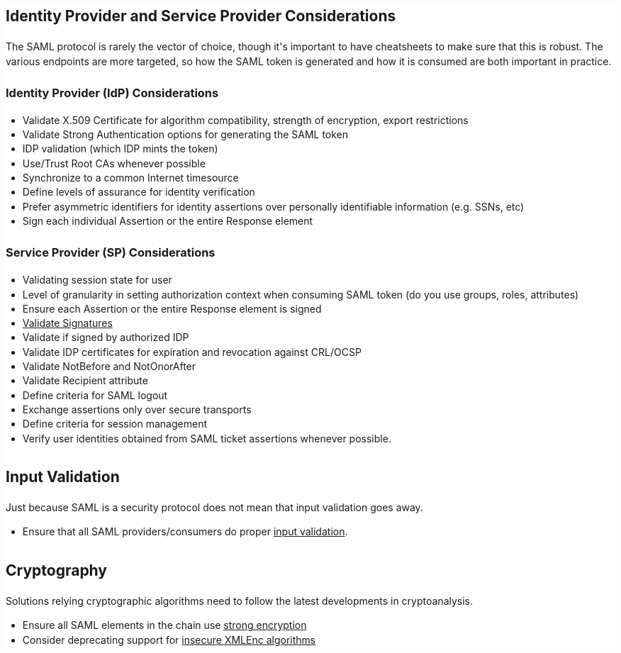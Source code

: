 ## Identity Provider and Service Provider Considerations

The SAML protocol is rarely the vector of choice, though it's important to have cheatsheets to make sure that this is robust. The various endpoints are more targeted, so how the SAML token is generated and how it is consumed are both important in practice.

### Identity Provider (IdP) Considerations

-   Validate X.509 Certificate for algorithm compatibility, strength of encryption, export restrictions
-   Validate Strong Authentication options for generating the SAML token
-   IDP validation (which IDP mints the token)
-   Use/Trust Root CAs whenever possible
-   Synchronize to a common Internet timesource
-   Define levels of assurance for identity verification
-   Prefer asymmetric identifiers for identity assertions over personally identifiable information (e.g. SSNs, etc)
-   Sign each individual Assertion or the entire Response element

### Service Provider (SP) Considerations

-   Validating session state for user
-   Level of granularity in setting authorization context when consuming SAML token (do you use groups, roles, attributes)
-   Ensure each Assertion or the entire Response element is signed
-   [Validate Signatures](#validate-signatures)
-   Validate if signed by authorized IDP
-   Validate IDP certificates for expiration and revocation against CRL/OCSP
-   Validate NotBefore and NotOnorAfter
-   Validate Recipient attribute
-   Define criteria for SAML logout
-   Exchange assertions only over secure transports
-   Define criteria for session management
-   Verify user identities obtained from SAML ticket assertions whenever possible.

## Input Validation

Just because SAML is a security protocol does not mean that input validation goes away.

-   Ensure that all SAML providers/consumers do proper [input validation](Input_Validation_Cheat_Sheet.md).

## Cryptography

Solutions relying cryptographic algorithms need to follow the latest developments in cryptoanalysis.

-   Ensure all SAML elements in the chain use [strong encryption](Cryptographic_Storage_Cheat_Sheet.md#algorithms)
-   Consider deprecating support for [insecure XMLEnc algorithms](https://www.w3.org/TR/xmlenc-core1/#sec-RSA-1_5)
